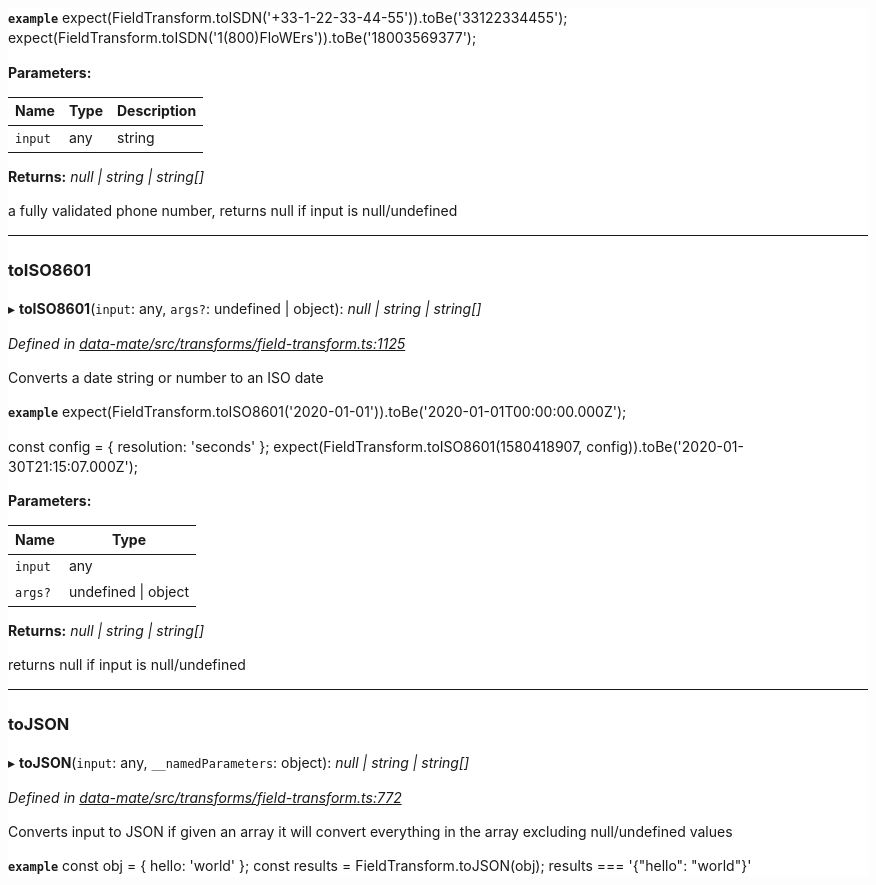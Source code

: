 **`example`** 
expect(FieldTransform.toISDN('+33-1-22-33-44-55')).toBe('33122334455');
expect(FieldTransform.toISDN('1(800)FloWErs')).toBe('18003569377');

**Parameters:**

Name | Type | Description |
------ | ------ | ------ |
`input` | any | string | string[] | number | number[] |

**Returns:** *null | string | string[]*

a fully validated phone number,
returns null if input is null/undefined

___

###  toISO8601

▸ **toISO8601**(`input`: any, `args?`: undefined | object): *null | string | string[]*

*Defined in [data-mate/src/transforms/field-transform.ts:1125](https://github.com/terascope/teraslice/blob/b843209f9/packages/data-mate/src/transforms/field-transform.ts#L1125)*

Converts a date string or number to an ISO date

**`example`** 
expect(FieldTransform.toISO8601('2020-01-01')).toBe('2020-01-01T00:00:00.000Z');

const config = { resolution: 'seconds' };
expect(FieldTransform.toISO8601(1580418907, config)).toBe('2020-01-30T21:15:07.000Z');

**Parameters:**

Name | Type |
------ | ------ |
`input` | any |
`args?` | undefined &#124; object |

**Returns:** *null | string | string[]*

returns null if input is null/undefined

___

###  toJSON

▸ **toJSON**(`input`: any, `__namedParameters`: object): *null | string | string[]*

*Defined in [data-mate/src/transforms/field-transform.ts:772](https://github.com/terascope/teraslice/blob/b843209f9/packages/data-mate/src/transforms/field-transform.ts#L772)*

Converts input to JSON
if given an array it will convert everything in the array excluding null/undefined values

**`example`** 
const obj = { hello: 'world' };
const results = FieldTransform.toJSON(obj);
results === '{"hello": "world"}'

